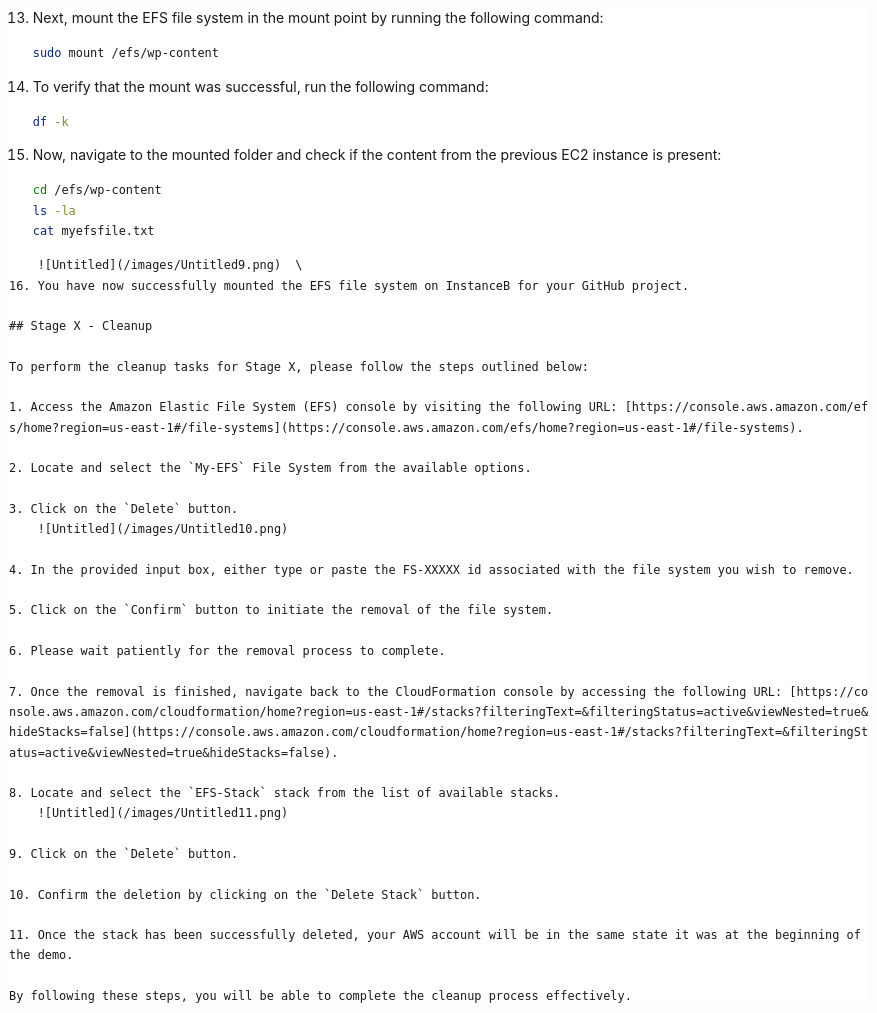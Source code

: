 13.	Next, mount the EFS file system in the mount point by running the following command:

	```bash
	sudo mount /efs/wp-content
	```

14.	To verify that the mount was successful, run the following command:

	```bash
	df -k
	```

15.	Now, navigate to the mounted folder and check if the content from the previous EC2 instance is present:

	```bash
	cd /efs/wp-content
	ls -la
	cat myefsfile.txt
```
	![Untitled](/images/Untitled9.png)	\
16.	You have now successfully mounted the EFS file system on InstanceB for your GitHub project.

## Stage X - Cleanup

To perform the cleanup tasks for Stage X, please follow the steps outlined below:

1. Access the Amazon Elastic File System (EFS) console by visiting the following URL: [https://console.aws.amazon.com/efs/home?region=us-east-1#/file-systems](https://console.aws.amazon.com/efs/home?region=us-east-1#/file-systems).

2. Locate and select the `My-EFS` File System from the available options.

3. Click on the `Delete` button.
	![Untitled](/images/Untitled10.png)

4. In the provided input box, either type or paste the FS-XXXXX id associated with the file system you wish to remove.

5. Click on the `Confirm` button to initiate the removal of the file system.

6. Please wait patiently for the removal process to complete.

7. Once the removal is finished, navigate back to the CloudFormation console by accessing the following URL: [https://console.aws.amazon.com/cloudformation/home?region=us-east-1#/stacks?filteringText=&filteringStatus=active&viewNested=true&hideStacks=false](https://console.aws.amazon.com/cloudformation/home?region=us-east-1#/stacks?filteringText=&filteringStatus=active&viewNested=true&hideStacks=false).

8. Locate and select the `EFS-Stack` stack from the list of available stacks.
	![Untitled](/images/Untitled11.png)

9. Click on the `Delete` button.

10. Confirm the deletion by clicking on the `Delete Stack` button.

11. Once the stack has been successfully deleted, your AWS account will be in the same state it was at the beginning of the demo.

By following these steps, you will be able to complete the cleanup process effectively.